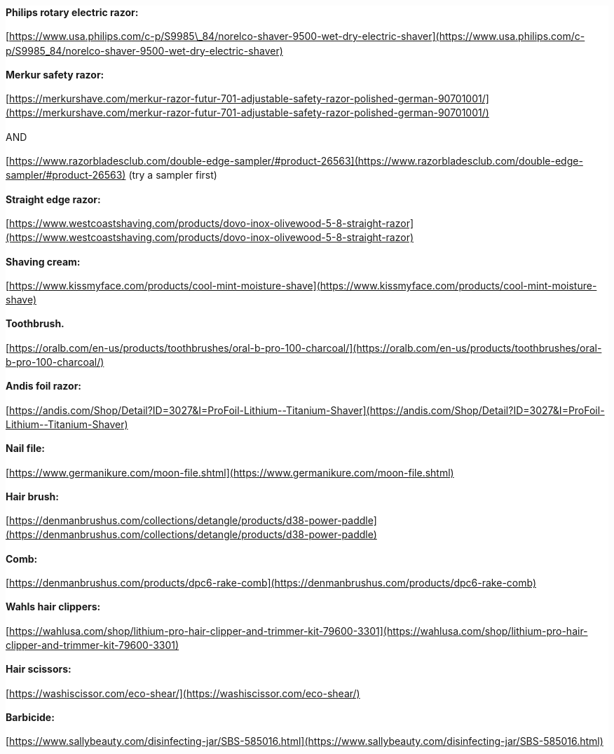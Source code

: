 **Philips rotary electric razor:**

[https://www.usa.philips.com/c-p/S9985\_84/norelco-shaver-9500-wet-dry-electric-shaver](https://www.usa.philips.com/c-p/S9985_84/norelco-shaver-9500-wet-dry-electric-shaver)

**Merkur safety razor:**

[https://merkurshave.com/merkur-razor-futur-701-adjustable-safety-razor-polished-german-90701001/](https://merkurshave.com/merkur-razor-futur-701-adjustable-safety-razor-polished-german-90701001/)

AND

[https://www.razorbladesclub.com/double-edge-sampler/#product-26563](https://www.razorbladesclub.com/double-edge-sampler/#product-26563) (try a sampler first)

**Straight edge razor:**

[https://www.westcoastshaving.com/products/dovo-inox-olivewood-5-8-straight-razor](https://www.westcoastshaving.com/products/dovo-inox-olivewood-5-8-straight-razor)

**Shaving cream:**

[https://www.kissmyface.com/products/cool-mint-moisture-shave](https://www.kissmyface.com/products/cool-mint-moisture-shave)

**Toothbrush.**

[https://oralb.com/en-us/products/toothbrushes/oral-b-pro-100-charcoal/](https://oralb.com/en-us/products/toothbrushes/oral-b-pro-100-charcoal/)

**Andis foil razor:**

[https://andis.com/Shop/Detail?ID=3027&I=ProFoil-Lithium--Titanium-Shaver](https://andis.com/Shop/Detail?ID=3027&I=ProFoil-Lithium--Titanium-Shaver)

**Nail file:**

[https://www.germanikure.com/moon-file.shtml](https://www.germanikure.com/moon-file.shtml)

**Hair brush:**

[https://denmanbrushus.com/collections/detangle/products/d38-power-paddle](https://denmanbrushus.com/collections/detangle/products/d38-power-paddle)

**Comb:**

[https://denmanbrushus.com/products/dpc6-rake-comb](https://denmanbrushus.com/products/dpc6-rake-comb)

**Wahls hair clippers:**

[https://wahlusa.com/shop/lithium-pro-hair-clipper-and-trimmer-kit-79600-3301](https://wahlusa.com/shop/lithium-pro-hair-clipper-and-trimmer-kit-79600-3301)

**Hair scissors:**

[https://washiscissor.com/eco-shear/](https://washiscissor.com/eco-shear/)

**Barbicide:**

[https://www.sallybeauty.com/disinfecting-jar/SBS-585016.html](https://www.sallybeauty.com/disinfecting-jar/SBS-585016.html)

